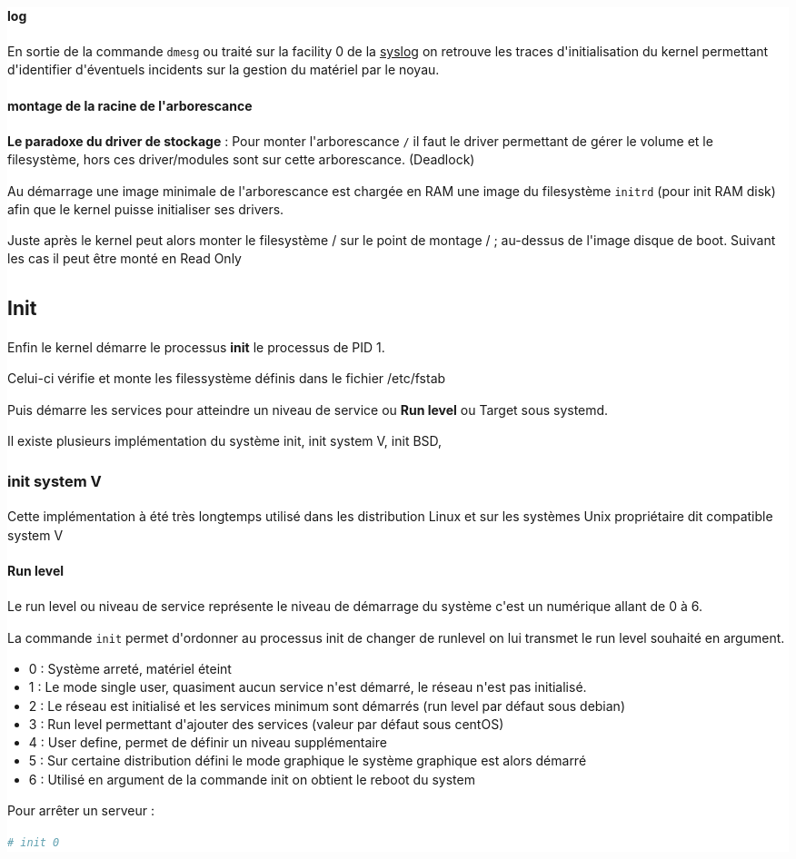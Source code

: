 #### log

En sortie de la commande `dmesg` ou traité sur la facility 0 de la [syslog](./syslog.md) on retrouve les traces d'initialisation du kernel permettant d'identifier d'éventuels incidents sur la gestion du matériel par le noyau.

#### montage de la racine de l'arborescance

**Le paradoxe du driver de stockage** : Pour monter l'arborescance `/` il faut le driver permettant de gérer le volume et le filesystème, hors ces driver/modules sont sur cette arborescance. (Deadlock)

Au démarrage une image minimale de l'arborescance est chargée en RAM une image du filesystème `initrd` (pour init RAM disk) afin que le kernel puisse initialiser ses drivers.

Juste après le kernel peut alors monter le filesystème / sur le point de montage / ; au-dessus de l'image disque de boot. Suivant les cas il peut être monté en Read Only

## Init

Enfin le kernel démarre le processus **init** le processus de PID 1.

Celui-ci vérifie et monte les filessystème définis dans le fichier /etc/fstab

Puis démarre les services pour atteindre un niveau de service ou **Run level** ou Target sous systemd.

Il existe plusieurs implémentation du système init, init system V, init BSD, 

### init system V

Cette implémentation à été très longtemps utilisé dans les distribution Linux et sur les systèmes Unix propriétaire dit compatible system V

#### Run level

Le run level ou niveau de service représente le niveau de démarrage du système c'est un numérique allant de 0 à 6.

La commande `init` permet d'ordonner au processus init de changer de runlevel on lui transmet le run level souhaité en argument.

* 0 : Système arreté, matériel éteint
* 1 : Le mode single user, quasiment aucun service n'est démarré, le réseau n'est pas initialisé.
* 2 : Le réseau est initialisé et les services minimum sont démarrés (run level par défaut sous debian)
* 3 : Run level permettant d'ajouter des services (valeur par défaut sous centOS)
* 4 : User define, permet de définir un niveau supplémentaire
* 5 : Sur certaine distribution défini le mode graphique le système graphique est alors démarré
* 6 : Utilisé en argument de la commande init on obtient le reboot du system

Pour arrêter un serveur :
 
```bash
# init 0
```
